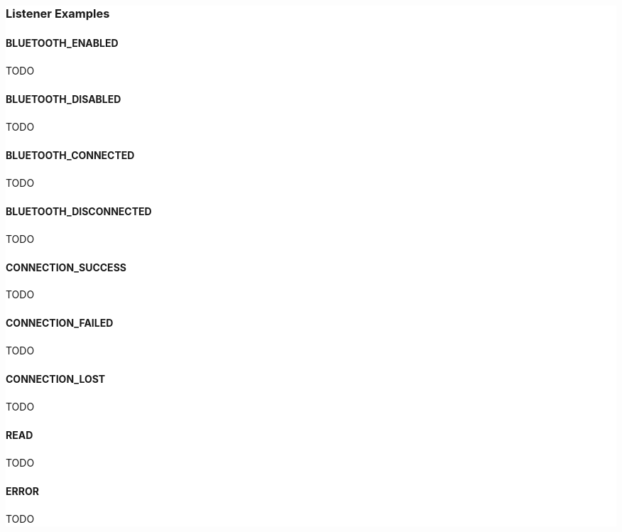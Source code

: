 
### Listener Examples

#### BLUETOOTH_ENABLED

TODO

#### BLUETOOTH_DISABLED

TODO

#### BLUETOOTH_CONNECTED

TODO 

#### BLUETOOTH_DISCONNECTED

TODO

#### CONNECTION_SUCCESS

TODO

#### CONNECTION_FAILED

TODO

#### CONNECTION_LOST

TODO

#### READ

TODO

#### ERROR

TODO
